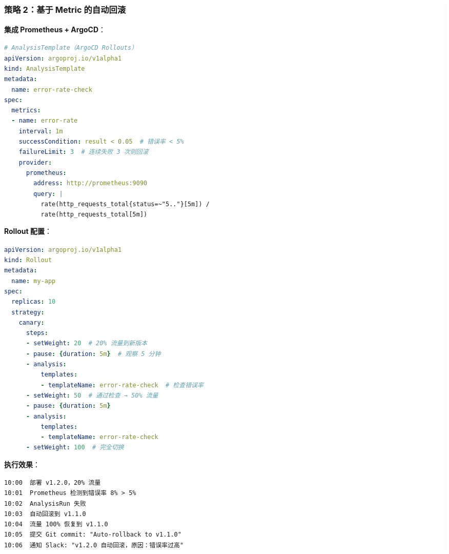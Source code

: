 ### 策略 2：基于 Metric 的自动回滚

**集成 Prometheus + ArgoCD**：

```yaml
# AnalysisTemplate（ArgoCD Rollouts）
apiVersion: argoproj.io/v1alpha1
kind: AnalysisTemplate
metadata:
  name: error-rate-check
spec:
  metrics:
  - name: error-rate
    interval: 1m
    successCondition: result < 0.05  # 错误率 < 5%
    failureLimit: 3  # 连续失败 3 次则回滚
    provider:
      prometheus:
        address: http://prometheus:9090
        query: |
          rate(http_requests_total{status=~"5.."}[5m]) /
          rate(http_requests_total[5m])
```

**Rollout 配置**：

```yaml
apiVersion: argoproj.io/v1alpha1
kind: Rollout
metadata:
  name: my-app
spec:
  replicas: 10
  strategy:
    canary:
      steps:
      - setWeight: 20  # 20% 流量到新版本
      - pause: {duration: 5m}  # 观察 5 分钟
      - analysis:
          templates:
          - templateName: error-rate-check  # 检查错误率
      - setWeight: 50  # 通过检查 → 50% 流量
      - pause: {duration: 5m}
      - analysis:
          templates:
          - templateName: error-rate-check
      - setWeight: 100  # 完全切换
```

**执行效果**：

```text
10:00  部署 v1.2.0，20% 流量
10:01  Prometheus 检测到错误率 8% > 5%
10:02  AnalysisRun 失败
10:03  自动回滚到 v1.1.0
10:04  流量 100% 恢复到 v1.1.0
10:05  提交 Git commit: "Auto-rollback to v1.1.0"
10:06  通知 Slack: "v1.2.0 自动回滚，原因：错误率过高"
```
